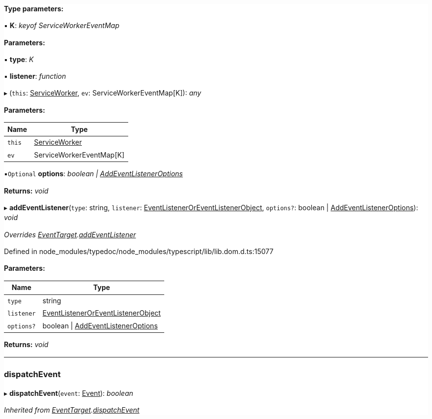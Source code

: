 **Type parameters:**

▪ **K**: *keyof ServiceWorkerEventMap*

**Parameters:**

▪ **type**: *K*

▪ **listener**: *function*

▸ (`this`: [ServiceWorker](_node_modules_typedoc_node_modules_typescript_lib_lib_dom_d_.serviceworker.md), `ev`: ServiceWorkerEventMap[K]): *any*

**Parameters:**

Name | Type |
------ | ------ |
`this` | [ServiceWorker](_node_modules_typedoc_node_modules_typescript_lib_lib_dom_d_.serviceworker.md) |
`ev` | ServiceWorkerEventMap[K] |

▪`Optional`  **options**: *boolean | [AddEventListenerOptions](_node_modules_typedoc_node_modules_typescript_lib_lib_dom_d_.addeventlisteneroptions.md)*

**Returns:** *void*

▸ **addEventListener**(`type`: string, `listener`: [EventListenerOrEventListenerObject](../modules/_node_modules_typedoc_node_modules_typescript_lib_lib_dom_d_.md#eventlisteneroreventlistenerobject), `options?`: boolean | [AddEventListenerOptions](_node_modules_typedoc_node_modules_typescript_lib_lib_dom_d_.addeventlisteneroptions.md)): *void*

*Overrides [EventTarget](_node_modules_typedoc_node_modules_typescript_lib_lib_dom_d_.eventtarget.md).[addEventListener](_node_modules_typedoc_node_modules_typescript_lib_lib_dom_d_.eventtarget.md#addeventlistener)*

Defined in node_modules/typedoc/node_modules/typescript/lib/lib.dom.d.ts:15077

**Parameters:**

Name | Type |
------ | ------ |
`type` | string |
`listener` | [EventListenerOrEventListenerObject](../modules/_node_modules_typedoc_node_modules_typescript_lib_lib_dom_d_.md#eventlisteneroreventlistenerobject) |
`options?` | boolean &#124; [AddEventListenerOptions](_node_modules_typedoc_node_modules_typescript_lib_lib_dom_d_.addeventlisteneroptions.md) |

**Returns:** *void*

___

###  dispatchEvent

▸ **dispatchEvent**(`event`: [Event](_node_modules_typedoc_node_modules_typescript_lib_lib_dom_d_.event.md)): *boolean*

*Inherited from [EventTarget](_node_modules_typedoc_node_modules_typescript_lib_lib_dom_d_.eventtarget.md).[dispatchEvent](_node_modules_typedoc_node_modules_typescript_lib_lib_dom_d_.eventtarget.md#dispatchevent)*

